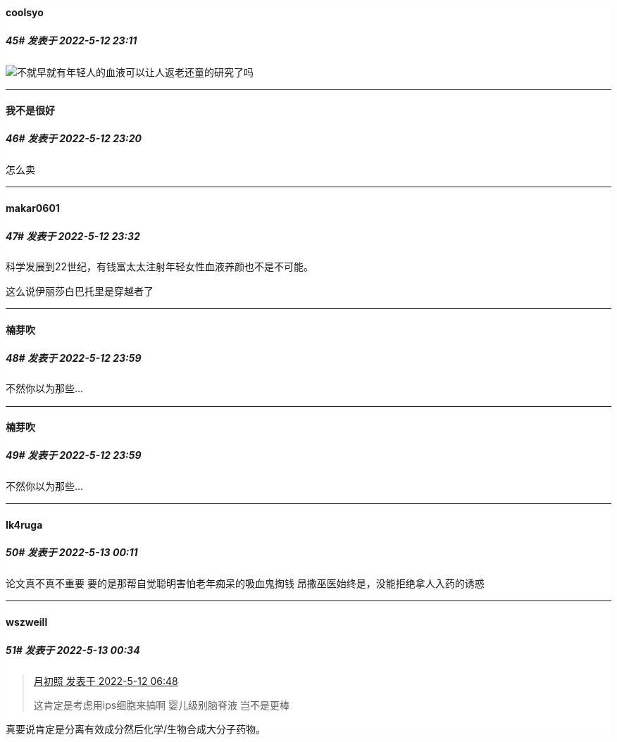 ####  coolsyo  
##### 45#       发表于 2022-5-12 23:11

<img src="https://static.saraba1st.com/image/smiley/face2017/037.png" referrerpolicy="no-referrer">不就早就有年轻人的血液可以让人返老还童的研究了吗

*****

####  我不是很好  
##### 46#       发表于 2022-5-12 23:20

怎么卖

*****

####  makar0601  
##### 47#       发表于 2022-5-12 23:32

科学发展到22世纪，有钱富太太注射年轻女性血液养颜也不是不可能。

这么说伊丽莎白巴托里是穿越者了

*****

####  楠芽吹  
##### 48#       发表于 2022-5-12 23:59

不然你以为那些...

*****

####  楠芽吹  
##### 49#       发表于 2022-5-12 23:59

不然你以为那些...

*****

####  Ik4ruga  
##### 50#       发表于 2022-5-13 00:11

论文真不真不重要
要的是那帮自觉聪明害怕老年痴呆的吸血鬼掏钱
昂撒巫医始终是，没能拒绝拿人入药的诱惑

*****

####  wszweill  
##### 51#       发表于 2022-5-13 00:34

<blockquote><a href="httphttps://bbs.saraba1st.com/2b/forum.php?mod=redirect&amp;goto=findpost&amp;pid=55806912&amp;ptid=2069226" target="_blank">月初照 发表于 2022-5-12 06:48</a>

这肯定是考虑用ips细胞来搞啊 婴儿级别脑脊液 岂不是更棒</blockquote>
真要说肯定是分离有效成分然后化学/生物合成大分子药物。
